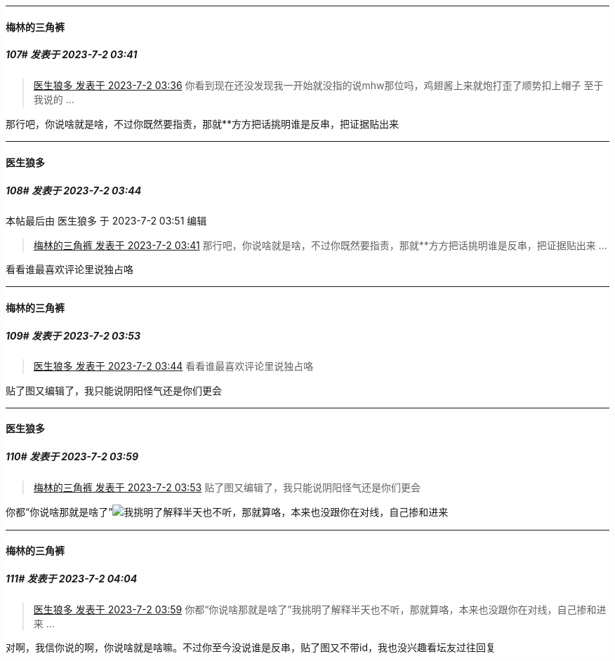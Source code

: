 *****

####  梅林的三角裤  
##### 107#       发表于 2023-7-2 03:41

<blockquote><a href="httphttps://bbs.saraba1st.com/2b/forum.php?mod=redirect&amp;goto=findpost&amp;pid=61511058&amp;ptid=2142270" target="_blank">医生狼多 发表于 2023-7-2 03:36</a>
你看到现在还没发现我一开始就没指的说mhw那位吗，鸡翅酱上来就炮打歪了顺势扣上帽子
至于我说的 ...</blockquote>
那行吧，你说啥就是啥，不过你既然要指责，那就**方方把话挑明谁是反串，把证据贴出来


*****

####  医生狼多  
##### 108#       发表于 2023-7-2 03:44

 本帖最后由 医生狼多 于 2023-7-2 03:51 编辑 
<blockquote><a href="httphttps://bbs.saraba1st.com/2b/forum.php?mod=redirect&amp;goto=findpost&amp;pid=61511063&amp;ptid=2142270" target="_blank">梅林的三角裤 发表于 2023-7-2 03:41</a>
那行吧，你说啥就是啥，不过你既然要指责，那就**方方把话挑明谁是反串，把证据贴出来 ...</blockquote>
看看谁最喜欢评论里说独占咯

*****

####  梅林的三角裤  
##### 109#       发表于 2023-7-2 03:53

<blockquote><a href="httphttps://bbs.saraba1st.com/2b/forum.php?mod=redirect&amp;goto=findpost&amp;pid=61511067&amp;ptid=2142270" target="_blank">医生狼多 发表于 2023-7-2 03:44</a>
看看谁最喜欢评论里说独占咯</blockquote>
贴了图又编辑了，我只能说阴阳怪气还是你们更会


*****

####  医生狼多  
##### 110#       发表于 2023-7-2 03:59

<blockquote><a href="httphttps://bbs.saraba1st.com/2b/forum.php?mod=redirect&amp;goto=findpost&amp;pid=61511076&amp;ptid=2142270" target="_blank">梅林的三角裤 发表于 2023-7-2 03:53</a>
贴了图又编辑了，我只能说阴阳怪气还是你们更会</blockquote>
你都“你说啥那就是啥了”<img src="https://static.saraba1st.com/image/smiley/face2017/018.png" referrerpolicy="no-referrer">我挑明了解释半天也不听，那就算咯，本来也没跟你在对线，自己掺和进来


*****

####  梅林的三角裤  
##### 111#       发表于 2023-7-2 04:04

<blockquote><a href="httphttps://bbs.saraba1st.com/2b/forum.php?mod=redirect&amp;goto=findpost&amp;pid=61511083&amp;ptid=2142270" target="_blank">医生狼多 发表于 2023-7-2 03:59</a>
你都“你说啥那就是啥了”我挑明了解释半天也不听，那就算咯，本来也没跟你在对线，自己掺和进来 ...</blockquote>
对啊，我信你说的啊，你说啥就是啥嘛。不过你至今没说谁是反串，贴了图又不带id，我也没兴趣看坛友过往回复
